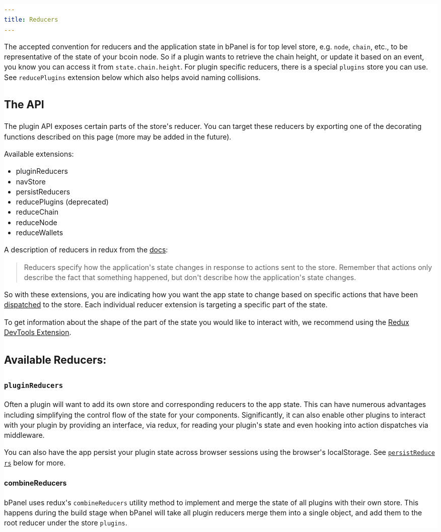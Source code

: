 ```yaml
---
title: Reducers
---
```

The accepted convention for reducers and the application state in bPanel is for top level store, e.g. `node`, `chain`, etc., to be representative of the state of your bcoin node. So if a plugin wants to retrieve the chain height, or update it based on an event, you know you can access it from `state.chain.height`. For plugin specific reducers, there is a special `plugins` store you can use. See `reducePlugins` extension below which also helps avoid naming collisions.

## The API

The plugin API exposes certain parts of the store's reducer. You can target these reducers by exporting one of the decorating functions described on this page (more may be added in the future).

Available extensions:

- pluginReducers
- navStore
- persistReducers
- reducePlugins (deprecated)
- reduceChain
- reduceNode
- reduceWallets

A description of reducers in redux from the [docs](https://redux.js.org/basics/reducers):

>Reducers specify how the application's state changes in response to actions sent to the store. Remember that actions only describe the fact that something happened, but don't describe how the application's state changes.

So with these extensions, you are indicating how you want the app state to change based on specific actions that have been [dispatched](/docs/api_map_state.html#mapComponentDispatch) to the store. Each individual reducer extension is targeting a specific part of the state.

To get information about the shape of the part of the state you would like to interact with, we recommend using the [Redux DevTools Extension](https://github.com/zalmoxisus/redux-devtools-extension).


## Available Reducers:

### `pluginReducers`
Often a plugin will want to add its own store and corresponding reducers to the app state. This can have numerous advantages including simplifying the control flow of the state for your components. Significantly, it can also enable other plugins to interact with your plugin by providing an interface, via redux, for reading your plugin's state and even hooking into action dispatches via middleware.

You can also have the app persist your plugin state across browser sessions using the browser's localStorage. See [`persistReducers`](#persistReducers) below for more.

#### combineReducers
bPanel uses redux's `combineReducers` utility method to implement and merge the state of all plugins with their own store. This happens during the build stage when bPanel will take all plugin reducers merge them into a single object, and add them to the root reducer under the store `plugins`.
